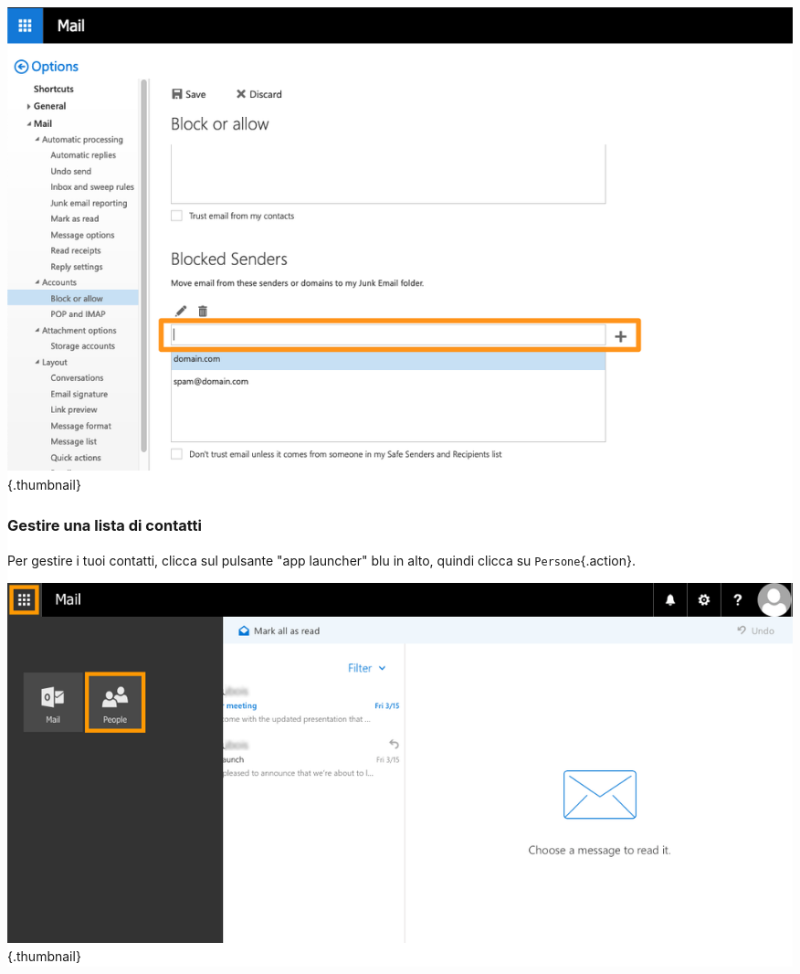 ![useowa](images/owa_exchange_block.png){.thumbnail}

### Gestire una lista di contatti

Per gestire i tuoi contatti, clicca sul pulsante "app launcher" blu in alto, quindi clicca su `Persone`{.action}.

![useowa](images/use-owa-step15.png){.thumbnail}
